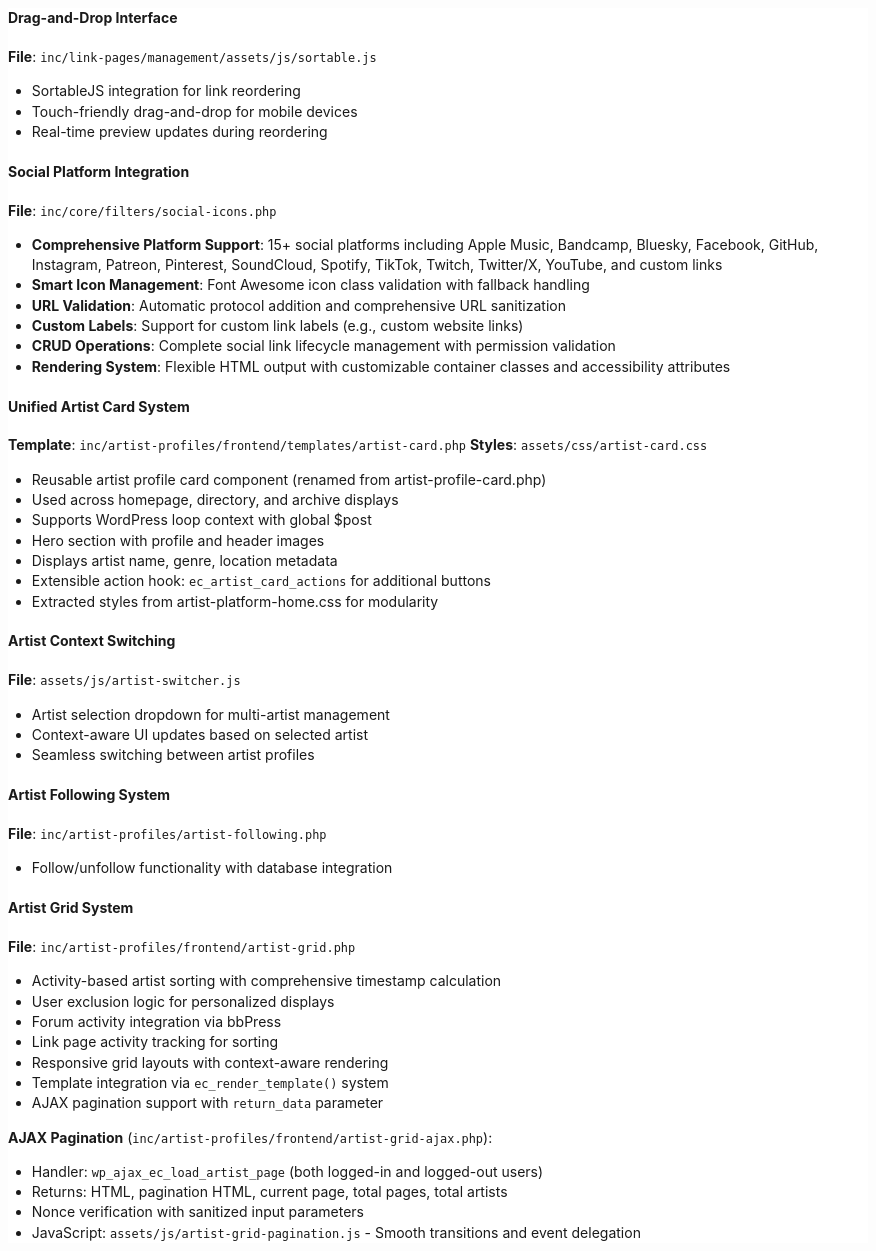 #### Drag-and-Drop Interface
**File**: `inc/link-pages/management/assets/js/sortable.js`
- SortableJS integration for link reordering
- Touch-friendly drag-and-drop for mobile devices
- Real-time preview updates during reordering

#### Social Platform Integration
**File**: `inc/core/filters/social-icons.php`
- **Comprehensive Platform Support**: 15+ social platforms including Apple Music, Bandcamp, Bluesky, Facebook, GitHub, Instagram, Patreon, Pinterest, SoundCloud, Spotify, TikTok, Twitch, Twitter/X, YouTube, and custom links
- **Smart Icon Management**: Font Awesome icon class validation with fallback handling
- **URL Validation**: Automatic protocol addition and comprehensive URL sanitization
- **Custom Labels**: Support for custom link labels (e.g., custom website links)
- **CRUD Operations**: Complete social link lifecycle management with permission validation
- **Rendering System**: Flexible HTML output with customizable container classes and accessibility attributes

#### Unified Artist Card System
**Template**: `inc/artist-profiles/frontend/templates/artist-card.php`
**Styles**: `assets/css/artist-card.css`
- Reusable artist profile card component (renamed from artist-profile-card.php)
- Used across homepage, directory, and archive displays
- Supports WordPress loop context with global $post
- Hero section with profile and header images
- Displays artist name, genre, location metadata
- Extensible action hook: `ec_artist_card_actions` for additional buttons
- Extracted styles from artist-platform-home.css for modularity

#### Artist Context Switching
**File**: `assets/js/artist-switcher.js`
- Artist selection dropdown for multi-artist management
- Context-aware UI updates based on selected artist
- Seamless switching between artist profiles

#### Artist Following System
**File**: `inc/artist-profiles/artist-following.php`
- Follow/unfollow functionality with database integration

#### Artist Grid System
**File**: `inc/artist-profiles/frontend/artist-grid.php`
- Activity-based artist sorting with comprehensive timestamp calculation
- User exclusion logic for personalized displays
- Forum activity integration via bbPress
- Link page activity tracking for sorting
- Responsive grid layouts with context-aware rendering
- Template integration via `ec_render_template()` system
- AJAX pagination support with `return_data` parameter

**AJAX Pagination** (`inc/artist-profiles/frontend/artist-grid-ajax.php`):
- Handler: `wp_ajax_ec_load_artist_page` (both logged-in and logged-out users)
- Returns: HTML, pagination HTML, current page, total pages, total artists
- Nonce verification with sanitized input parameters
- JavaScript: `assets/js/artist-grid-pagination.js` - Smooth transitions and event delegation
